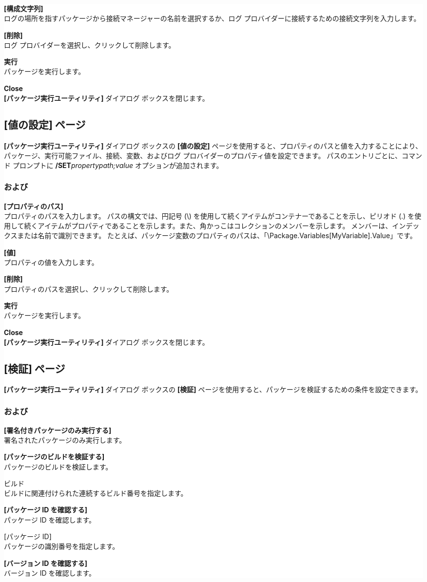  **[構成文字列]**  
 ログの場所を指すパッケージから接続マネージャーの名前を選択するか、ログ プロバイダーに接続するための接続文字列を入力します。  
  
 **[削除]**  
 ログ プロバイダーを選択し、クリックして削除します。  
  
 **実行**  
 パッケージを実行します。  
  
 **Close**  
 **[パッケージ実行ユーティリティ]** ダイアログ ボックスを閉じます。  
  
## <a name="set-values-page"></a>[値の設定] ページ  
 **[パッケージ実行ユーティリティ]** ダイアログ ボックスの **[値の設定]** ページを使用すると、プロパティのパスと値を入力することにより、パッケージ、実行可能ファイル、接続、変数、およびログ プロバイダーのプロパティ値を設定できます。 パスのエントリごとに、コマンド プロンプトに **/SET***propertypath;value* オプションが追加されます。  
  
### <a name="options"></a>および  
 **[プロパティのパス]**  
 プロパティのパスを入力します。 パスの構文では、円記号 (\\) を使用して続くアイテムがコンテナーであることを示し、ピリオド (.) を使用して続くアイテムがプロパティであることを示します。また、角かっこはコレクションのメンバーを示します。 メンバーは、インデックスまたは名前で識別できます。 たとえば、パッケージ変数のプロパティのパスは、「\Package.Variables[MyVariable].Value」です。  
  
 **[値]**  
 プロパティの値を入力します。  
  
 **[削除]**  
 プロパティのパスを選択し、クリックして削除します。  
  
 **実行**  
 パッケージを実行します。  
  
 **Close**  
 **[パッケージ実行ユーティリティ]** ダイアログ ボックスを閉じます。  
  
## <a name="verification-page"></a>[検証] ページ  
 **[パッケージ実行ユーティリティ]** ダイアログ ボックスの **[検証]** ページを使用すると、パッケージを検証するための条件を設定できます。  
  
### <a name="options"></a>および  
 **[署名付きパッケージのみ実行する]**  
 署名されたパッケージのみ実行します。  
  
 **[パッケージのビルドを検証する]**  
 パッケージのビルドを検証します。  
  
 ビルド  
 ビルドに関連付けられた連続するビルド番号を指定します。  
  
 **[パッケージ ID を確認する]**  
 パッケージ ID を確認します。  
  
 [パッケージ ID]  
 パッケージの識別番号を指定します。  
  
 **[バージョン ID を確認する]**  
 バージョン ID を確認します。  
  